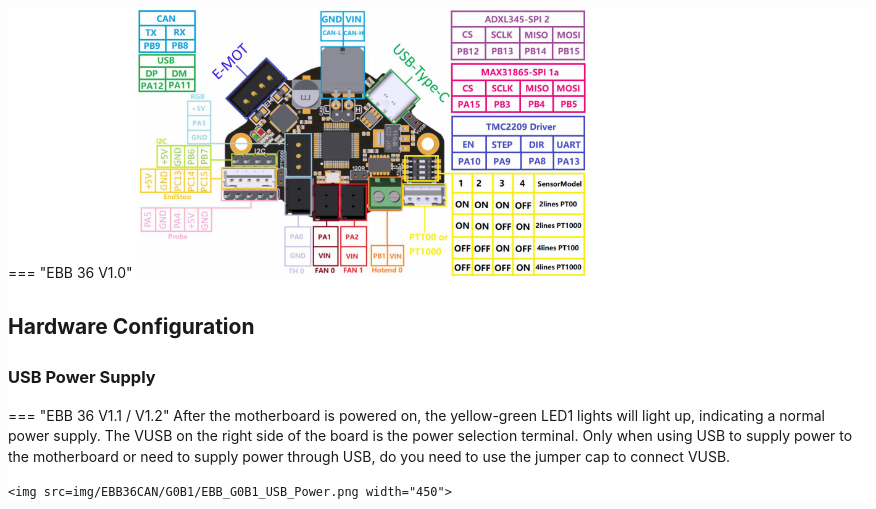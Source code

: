 === "EBB 36 V1.0"
    <img src=img/EBB36CAN/072/EBB_072_Pin.png width="450">

## **Hardware Configuration**

### **USB Power Supply**

=== "EBB 36 V1.1 / V1.2"
    After the motherboard is powered on, the yellow-green LED1 lights will light up, indicating a normal power supply. The VUSB on the right side of the board is the power selection terminal. Only when using USB to supply power to the motherboard or need to supply power through USB, do you need to use the jumper cap to connect VUSB.

    <img src=img/EBB36CAN/G0B1/EBB_G0B1_USB_Power.png width="450">